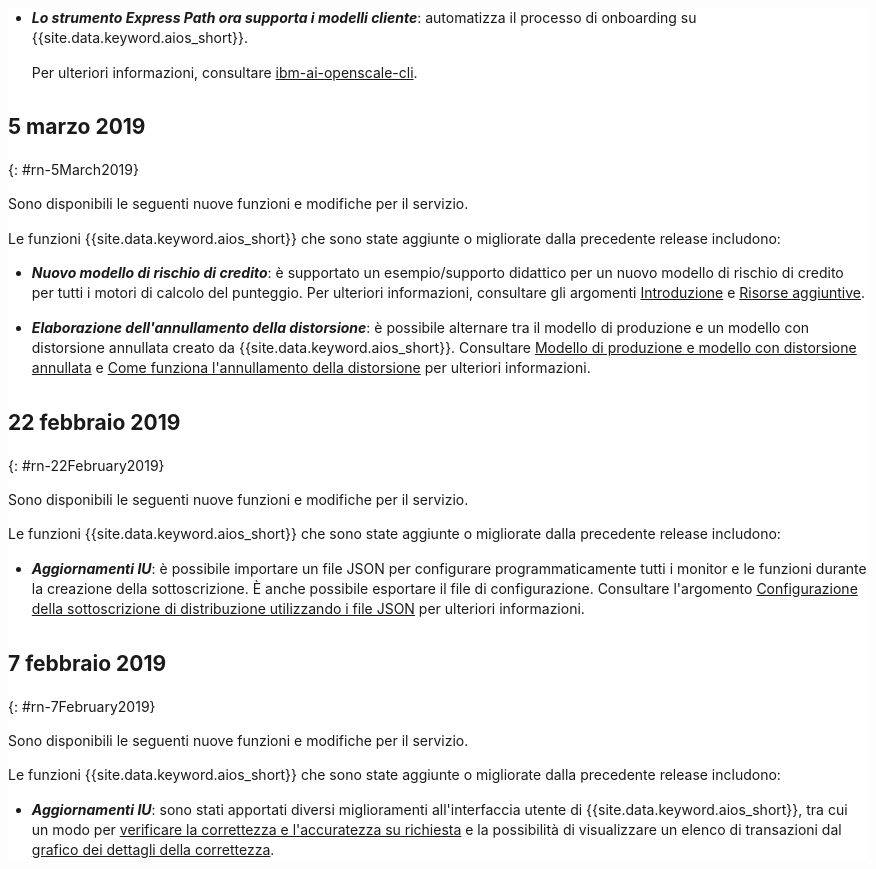 - __*Lo strumento Express Path ora supporta i modelli cliente*__: automatizza il processo di onboarding su {{site.data.keyword.aios_short}}.

   Per ulteriori informazioni, consultare [ibm-ai-openscale-cli](https://pypi.org/project/ibm-ai-openscale-cli/).


## 5 marzo 2019
{: #rn-5March2019}

Sono disponibili le seguenti nuove funzioni e modifiche per il servizio.

Le funzioni {{site.data.keyword.aios_short}} che sono state aggiunte o migliorate dalla  precedente release includono:

- __*Nuovo modello di rischio di credito*__: è supportato un esempio/supporto didattico per un nuovo modello di rischio di credito per tutti i motori di calcolo del punteggio. Per ulteriori informazioni, consultare gli argomenti [Introduzione](/docs/services/ai-openscale?topic=ai-openscale-gettingstarted#gettingstarted) e [Risorse aggiuntive](/docs/services/ai-openscale?topic=ai-openscale-arsc-ov#arsc-ov).

- __*Elaborazione dell'annullamento della distorsione*__: è possibile alternare tra il modello di produzione e un modello con distorsione annullata creato da {{site.data.keyword.aios_short}}. Consultare [Modello di produzione e modello con distorsione annullata](/docs/services/ai-openscale?topic=ai-openscale-it-ov#it-prdb) e [Come funziona l'annullamento della distorsione](/docs/services/ai-openscale?topic=ai-openscale-mf-monitor#mf-debias) per ulteriori informazioni.

## 22 febbraio 2019
{: #rn-22February2019}

Sono disponibili le seguenti nuove funzioni e modifiche per il servizio.

Le funzioni {{site.data.keyword.aios_short}} che sono state aggiunte o migliorate dalla  precedente release includono:

- __*Aggiornamenti IU*__: è possibile importare un file JSON per configurare programmaticamente tutti i monitor e le funzioni durante la creazione della sottoscrizione. È anche possibile esportare il file di configurazione. Consultare l'argomento [Configurazione della sottoscrizione di distribuzione utilizzando i file JSON](/docs/services/ai-openscale?topic=ai-openscale-cf-ov) per ulteriori informazioni.

## 7 febbraio 2019
{: #rn-7February2019}

Sono disponibili le seguenti nuove funzioni e modifiche per il servizio.

Le funzioni {{site.data.keyword.aios_short}} che sono state aggiunte o migliorate dalla  precedente release includono:

- __*Aggiornamenti IU*__: sono stati apportati diversi miglioramenti all'interfaccia utente di {{site.data.keyword.aios_short}}, tra cui un modo per [verificare la correttezza e l'accuratezza su richiesta](/docs/services/ai-openscale?topic=ai-openscale-it-ov#it-vdep) e la possibilità di visualizzare un elenco di transazioni dal [grafico dei dettagli della correttezza](/docs/services/ai-openscale?topic=ai-openscale-it-ov#it-tra).
